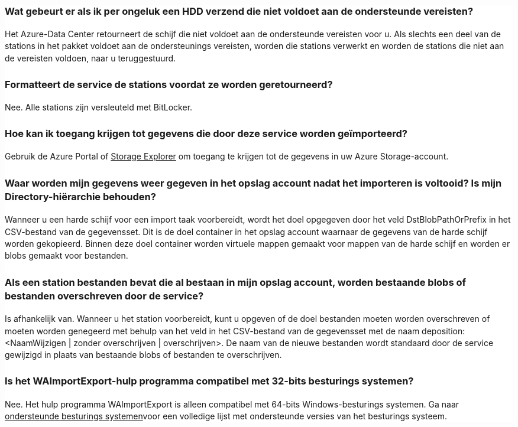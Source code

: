 ### <a name="what-happens-if-i-accidentally-send-an-hdd-that-does-not-conform-to-the-supported-requirements"></a>Wat gebeurt er als ik per ongeluk een HDD verzend die niet voldoet aan de ondersteunde vereisten?

Het Azure-Data Center retourneert de schijf die niet voldoet aan de ondersteunde vereisten voor u. Als slechts een deel van de stations in het pakket voldoet aan de ondersteunings vereisten, worden die stations verwerkt en worden de stations die niet aan de vereisten voldoen, naar u teruggestuurd.

### <a name="does-the-service-format-the-drives-before-returning-them"></a>Formatteert de service de stations voordat ze worden geretourneerd?

Nee. Alle stations zijn versleuteld met BitLocker.

### <a name="how-can-i-access-data-that-is-imported-by-this-service"></a>Hoe kan ik toegang krijgen tot gegevens die door deze service worden geïmporteerd?

Gebruik de Azure Portal of [Storage Explorer](../vs-azure-tools-storage-manage-with-storage-explorer.md) om toegang te krijgen tot de gegevens in uw Azure Storage-account.  

### <a name="after-the-import-is-complete-what-does-my-data-look-like-in-the-storage-account-is-my-directory-hierarchy-preserved"></a>Waar worden mijn gegevens weer gegeven in het opslag account nadat het importeren is voltooid? Is mijn Directory-hiërarchie behouden?

Wanneer u een harde schijf voor een import taak voorbereidt, wordt het doel opgegeven door het veld DstBlobPathOrPrefix in het CSV-bestand van de gegevensset. Dit is de doel container in het opslag account waarnaar de gegevens van de harde schijf worden gekopieerd. Binnen deze doel container worden virtuele mappen gemaakt voor mappen van de harde schijf en worden er blobs gemaakt voor bestanden.

### <a name="if-a-drive-has-files-that-already-exist-in-my-storage-account-does-the-service-overwrite-existing-blobs-or-files"></a>Als een station bestanden bevat die al bestaan in mijn opslag account, worden bestaande blobs of bestanden overschreven door de service?

Is afhankelijk van. Wanneer u het station voorbereidt, kunt u opgeven of de doel bestanden moeten worden overschreven of moeten worden genegeerd met behulp van het veld in het CSV-bestand van de gegevensset met de naam deposition: <NaamWijzigen | zonder overschrijven | overschrijven>. De naam van de nieuwe bestanden wordt standaard door de service gewijzigd in plaats van bestaande blobs of bestanden te overschrijven.

### <a name="is-the-waimportexport-tool-compatible-with-32-bit-operating-systems"></a>Is het WAImportExport-hulp programma compatibel met 32-bits besturings systemen?

Nee. Het hulp programma WAImportExport is alleen compatibel met 64-bits Windows-besturings systemen. Ga naar [ondersteunde besturings systemen](./storage-import-export-requirements.md)voor een volledige lijst met ondersteunde versies van het besturings systeem.
